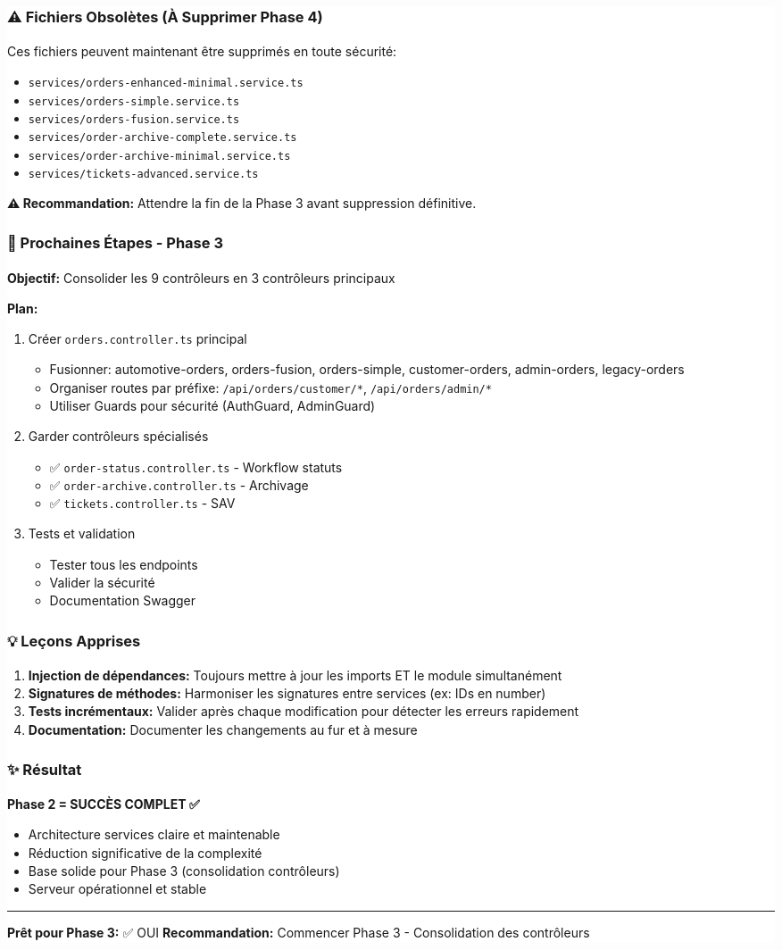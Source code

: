 ### ⚠️ Fichiers Obsolètes (À Supprimer Phase 4)

Ces fichiers peuvent maintenant être supprimés en toute sécurité:
- `services/orders-enhanced-minimal.service.ts`
- `services/orders-simple.service.ts`
- `services/orders-fusion.service.ts`
- `services/order-archive-complete.service.ts`
- `services/order-archive-minimal.service.ts`
- `services/tickets-advanced.service.ts`

**⚠️ Recommandation:** Attendre la fin de la Phase 3 avant suppression définitive.

### 🚀 Prochaines Étapes - Phase 3

**Objectif:** Consolider les 9 contrôleurs en 3 contrôleurs principaux

**Plan:**
1. Créer `orders.controller.ts` principal
   - Fusionner: automotive-orders, orders-fusion, orders-simple, customer-orders, admin-orders, legacy-orders
   - Organiser routes par préfixe: `/api/orders/customer/*`, `/api/orders/admin/*`
   - Utiliser Guards pour sécurité (AuthGuard, AdminGuard)

2. Garder contrôleurs spécialisés
   - ✅ `order-status.controller.ts` - Workflow statuts
   - ✅ `order-archive.controller.ts` - Archivage
   - ✅ `tickets.controller.ts` - SAV

3. Tests et validation
   - Tester tous les endpoints
   - Valider la sécurité
   - Documentation Swagger

### 💡 Leçons Apprises

1. **Injection de dépendances:** Toujours mettre à jour les imports ET le module simultanément
2. **Signatures de méthodes:** Harmoniser les signatures entre services (ex: IDs en number)
3. **Tests incrémentaux:** Valider après chaque modification pour détecter les erreurs rapidement
4. **Documentation:** Documenter les changements au fur et à mesure

### ✨ Résultat

**Phase 2 = SUCCÈS COMPLET ✅**
- Architecture services claire et maintenable
- Réduction significative de la complexité
- Base solide pour Phase 3 (consolidation contrôleurs)
- Serveur opérationnel et stable

---

**Prêt pour Phase 3:** ✅ OUI
**Recommandation:** Commencer Phase 3 - Consolidation des contrôleurs

